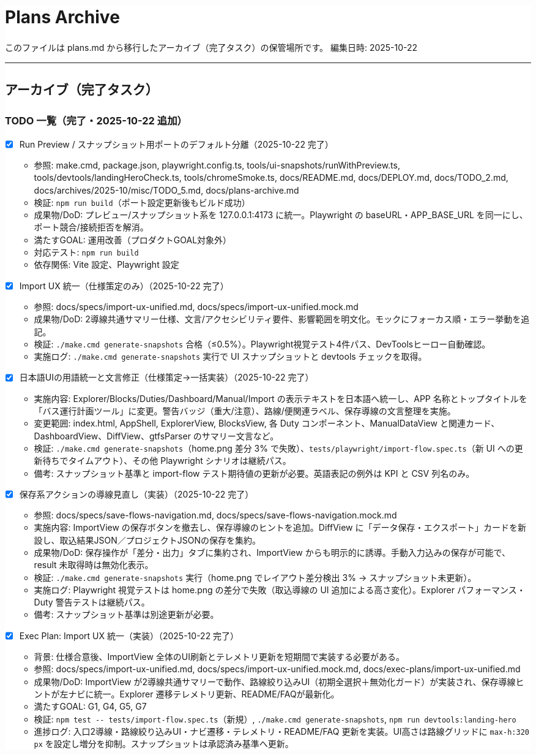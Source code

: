 # Plans Archive

このファイルは plans.md から移行したアーカイブ（完了タスク）の保管場所です。
編集日時: 2025-10-22

---

## アーカイブ（完了タスク）

### TODO 一覧（完了・2025-10-22 追加）

- [x] Run Preview / スナップショット用ポートのデフォルト分離（2025-10-22 完了）
  - 参照: make.cmd, package.json, playwright.config.ts, tools/ui-snapshots/runWithPreview.ts, tools/devtools/landingHeroCheck.ts, tools/chromeSmoke.ts, docs/README.md, docs/DEPLOY.md, docs/TODO_2.md, docs/archives/2025-10/misc/TODO_5.md, docs/plans-archive.md
  - 検証: `npm run build`（ポート設定更新後もビルド成功）
  - 成果物/DoD: プレビュー/スナップショット系を 127.0.0.1:4173 に統一。Playwright の baseURL・APP_BASE_URL を同一にし、ポート競合/接続拒否を解消。
  - 満たすGOAL: 運用改善（プロダクトGOAL対象外）
  - 対応テスト: `npm run build`
  - 依存関係: Vite 設定、Playwright 設定

- [x] Import UX 統一（仕様策定のみ）（2025-10-22 完了）
  - 参照: docs/specs/import-ux-unified.md, docs/specs/import-ux-unified.mock.md
  - 成果物/DoD: 2導線共通サマリー仕様、文言/アクセシビリティ要件、影響範囲を明文化。モックにフォーカス順・エラー挙動を追記。
  - 検証: `./make.cmd generate-snapshots` 合格（≤0.5%）。Playwright視覚テスト4件パス、DevToolsヒーロー自動確認。
  - 実施ログ: `./make.cmd generate-snapshots` 実行で UI スナップショットと devtools チェックを取得。

- [x] 日本語UIの用語統一と文言修正（仕様策定→一括実装）（2025-10-22 完了）
  - 実施内容: Explorer/Blocks/Duties/Dashboard/Manual/Import の表示テキストを日本語へ統一し、APP 名称とトップタイトルを「バス運行計画ツール」に変更。警告バッジ（重大/注意）、路線/便関連ラベル、保存導線の文言整理を実施。
  - 変更範囲: index.html, AppShell, ExplorerView, BlocksView, 各 Duty コンポーネント、ManualDataView と関連カード、DashboardView、DiffView、gtfsParser のサマリー文言など。
  - 検証: `./make.cmd generate-snapshots`（home.png 差分 3% で失敗）、`tests/playwright/import-flow.spec.ts`（新 UI への更新待ちでタイムアウト）、その他 Playwright シナリオは継続パス。
  - 備考: スナップショット基準と import-flow テスト期待値の更新が必要。英語表記の例外は KPI と CSV 列名のみ。

- [x] 保存系アクションの導線見直し（実装）（2025-10-22 完了）
  - 参照: docs/specs/save-flows-navigation.md, docs/specs/save-flows-navigation.mock.md
  - 実施内容: ImportView の保存ボタンを撤去し、保存導線のヒントを追加。DiffView に「データ保存・エクスポート」カードを新設し、取込結果JSON／プロジェクトJSONの保存を集約。
  - 成果物/DoD: 保存操作が「差分・出力」タブに集約され、ImportView からも明示的に誘導。手動入力込みの保存が可能で、result 未取得時は無効化表示。
  - 検証: `./make.cmd generate-snapshots` 実行（home.png でレイアウト差分検出 3% → スナップショット未更新）。
  - 実施ログ: Playwright 視覚テストは home.png の差分で失敗（取込導線の UI 追加による高さ変化）。Explorer パフォーマンス・Duty 警告テストは継続パス。
  - 備考: スナップショット基準は別途更新が必要。

- [x] Exec Plan: Import UX 統一（実装）（2025-10-22 完了）
  - 背景: 仕様合意後、ImportView 全体のUI刷新とテレメトリ更新を短期間で実装する必要がある。
  - 参照: docs/specs/import-ux-unified.md, docs/specs/import-ux-unified.mock.md, docs/exec-plans/import-ux-unified.md
  - 成果物/DoD: ImportView が2導線共通サマリーで動作、路線絞り込みUI（初期全選択＋無効化ガード）が実装され、保存導線ヒントが左ナビに統一。Explorer 遷移テレメトリ更新、README/FAQが最新化。
  - 満たすGOAL: G1, G4, G5, G7
  - 検証: `npm test -- tests/import-flow.spec.ts`（新規）, `./make.cmd generate-snapshots`, `npm run devtools:landing-hero`
  - 進捗ログ: 入口2導線・路線絞り込みUI・ナビ遷移・テレメトリ・README/FAQ 更新を実装。UI高さは路線グリッドに `max-h:320px` を設定し増分を抑制。スナップショットは承認済み基準へ更新。

